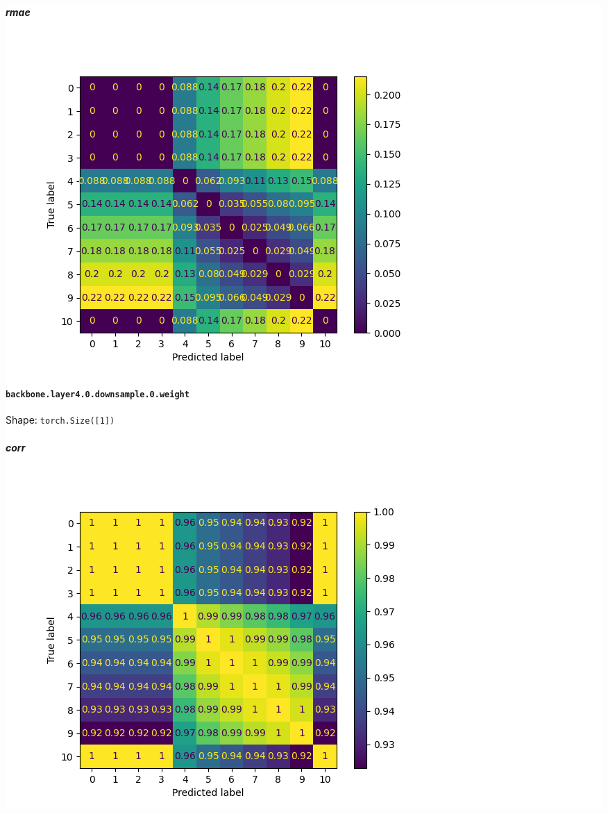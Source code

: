 ##### rmae
![Similarities](img/sim_mat_backbone.layer4.0.bn2.bias_rmae.png)

#### `backbone.layer4.0.downsample.0.weight`
Shape: `torch.Size([1])`



##### corr
![Similarities](img/sim_mat_backbone.layer4.0.downsample.0.weight_corr.png)
